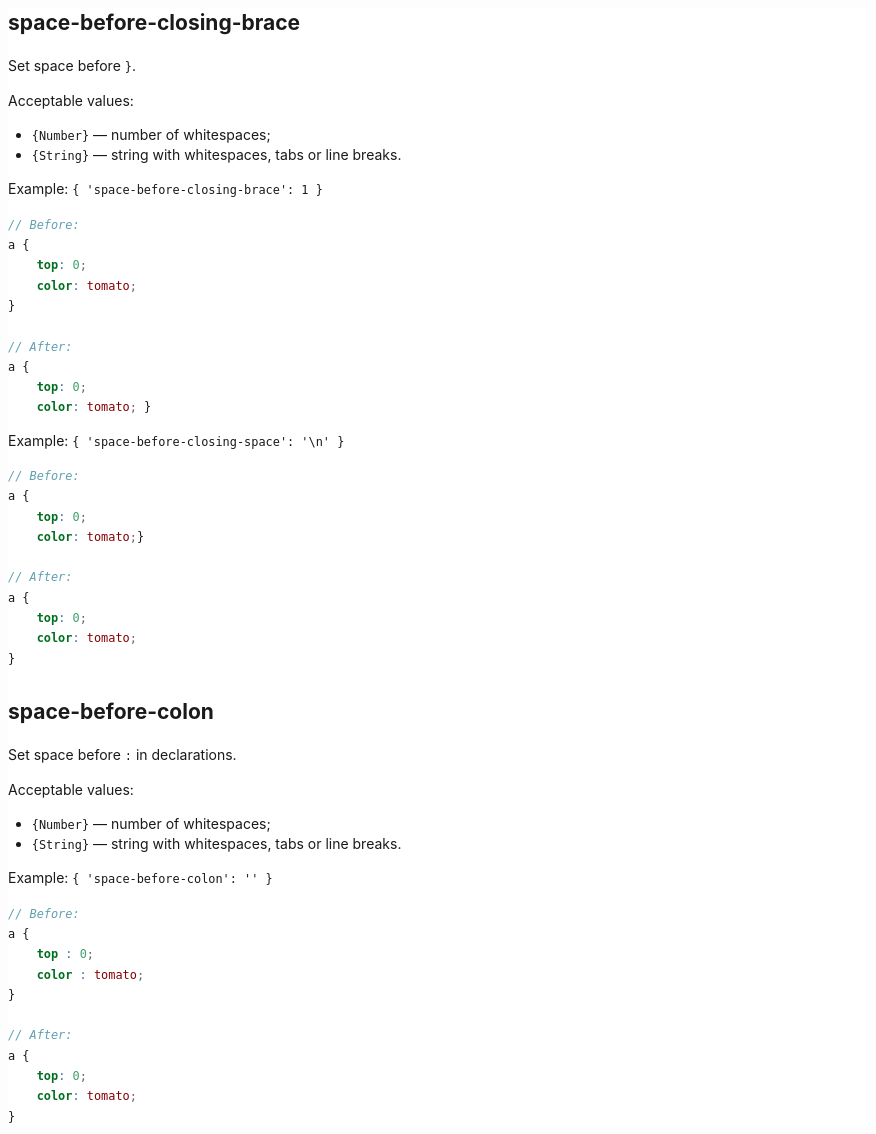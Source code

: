 ## space-before-closing-brace

Set space before `}`.

Acceptable values:

* `{Number}` — number of whitespaces;
* `{String}` — string with whitespaces, tabs or line breaks.

Example: `{ 'space-before-closing-brace': 1 }`

```scss
// Before:
a {
    top: 0;
    color: tomato;
}

// After:
a {
    top: 0;
    color: tomato; }
```

Example: `{ 'space-before-closing-space': '\n' }`

```scss
// Before:
a {
    top: 0;
    color: tomato;}

// After:
a {
    top: 0;
    color: tomato;
}
```

## space-before-colon

Set space before `:` in declarations.

Acceptable values:

* `{Number}` — number of whitespaces;
* `{String}` — string with whitespaces, tabs or line breaks.

Example: `{ 'space-before-colon': '' }`

```scss
// Before:
a {
    top : 0;
    color : tomato;
}

// After:
a {
    top: 0;
    color: tomato;
}
```
